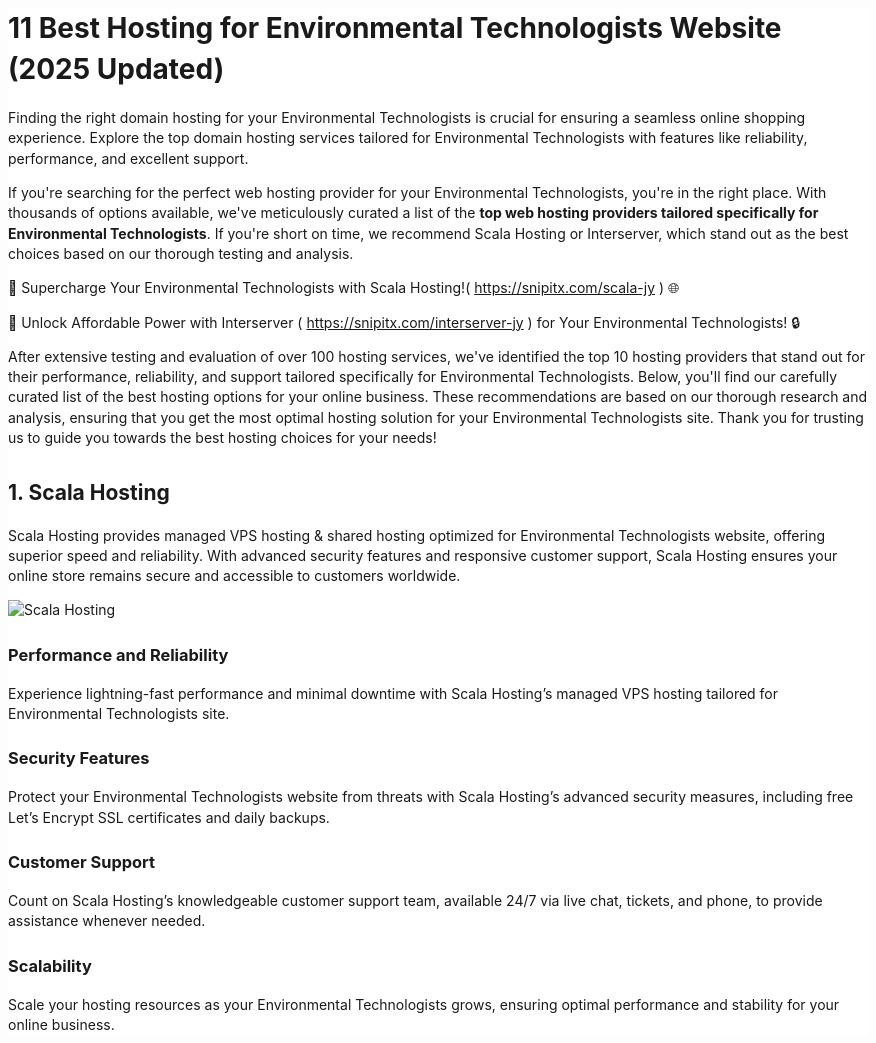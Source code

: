 # 11 Best Hosting for Environmental Technologists Website (2025 Updated)

Finding the right domain hosting for your Environmental Technologists is crucial for ensuring a seamless online shopping experience. Explore the top domain hosting services tailored for Environmental Technologists with features like reliability, performance, and excellent support.

If you're searching for the perfect web hosting provider for your Environmental Technologists, you're in the right place. With thousands of options available, we've meticulously curated a list of the **top web hosting providers tailored specifically for Environmental Technologists**. If you're short on time, we recommend Scala Hosting or Interserver, which stand out as the best choices based on our thorough testing and analysis.

🚀 Supercharge Your Environmental Technologists with Scala Hosting!( https://snipitx.com/scala-jy ) 🌐 

💸 Unlock Affordable Power with Interserver ( https://snipitx.com/interserver-jy ) for Your Environmental Technologists! 🔒

After extensive testing and evaluation of over 100 hosting services, we've identified the top 10 hosting providers that stand out for their performance, reliability, and support tailored specifically for Environmental Technologists. Below, you'll find our carefully curated list of the best hosting options for your online business. These recommendations are based on our thorough research and analysis, ensuring that you get the most optimal hosting solution for your Environmental Technologists site. Thank you for trusting us to guide you towards the best hosting choices for your needs!

## 1. Scala Hosting

Scala Hosting provides managed VPS hosting & shared hosting optimized for Environmental Technologists website, offering superior speed and reliability. With advanced security features and responsive customer support, Scala Hosting ensures your online store remains secure and accessible to customers worldwide.

![Scala Hosting](https://i.imgur.com/uJ5JIK3.png "Scala Web Hosting")

### Performance and Reliability
Experience lightning-fast performance and minimal downtime with Scala Hosting’s managed VPS hosting tailored for Environmental Technologists site.

### Security Features
Protect your Environmental Technologists website from threats with Scala Hosting’s advanced security measures, including free Let’s Encrypt SSL certificates and daily backups.

### Customer Support
Count on Scala Hosting’s knowledgeable customer support team, available 24/7 via live chat, tickets, and phone, to provide assistance whenever needed.

### Scalability
Scale your hosting resources as your Environmental Technologists grows, ensuring optimal performance and stability for your online business.
